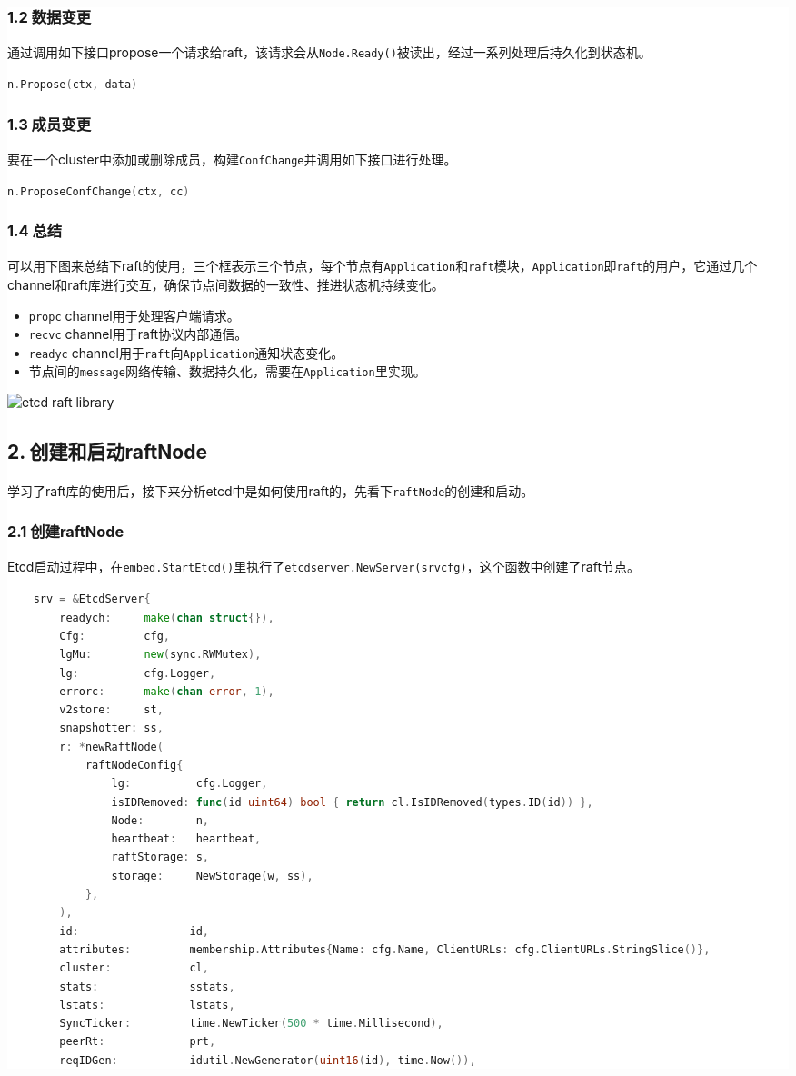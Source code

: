 ### 1.2 数据变更

通过调用如下接口propose一个请求给raft，该请求会从`Node.Ready()`被读出，经过一系列处理后持久化到状态机。

```Go
n.Propose(ctx, data)
```

### 1.3 成员变更

要在一个cluster中添加或删除成员，构建`ConfChange`并调用如下接口进行处理。

```Go
n.ProposeConfChange(ctx, cc)
```

### 1.4 总结

可以用下图来总结下raft的使用，三个框表示三个节点，每个节点有`Application`和`raft`模块，`Application`即`raft`的用户，它通过几个channel和raft库进行交互，确保节点间数据的一致性、推进状态机持续变化。

- `propc` channel用于处理客户端请求。
- `recvc` channel用于raft协议内部通信。
- `readyc` channel用于`raft`向`Application`通知状态变化。
- 节点间的`message`网络传输、数据持久化，需要在`Application`里实现。

<procedure>
<img src="etcd-raft-library.svg" alt="etcd raft library"/>
</procedure>

## 2. 创建和启动raftNode

学习了raft库的使用后，接下来分析etcd中是如何使用raft的，先看下`raftNode`的创建和启动。

### 2.1 创建raftNode

Etcd启动过程中，在`embed.StartEtcd()`里执行了`etcdserver.NewServer(srvcfg)`，这个函数中创建了raft节点。

```Go
	srv = &EtcdServer{
		readych:     make(chan struct{}),
		Cfg:         cfg,
		lgMu:        new(sync.RWMutex),
		lg:          cfg.Logger,
		errorc:      make(chan error, 1),
		v2store:     st,
		snapshotter: ss,
		r: *newRaftNode(
			raftNodeConfig{
				lg:          cfg.Logger,
				isIDRemoved: func(id uint64) bool { return cl.IsIDRemoved(types.ID(id)) },
				Node:        n,
				heartbeat:   heartbeat,
				raftStorage: s,
				storage:     NewStorage(w, ss),
			},
		),
		id:                 id,
		attributes:         membership.Attributes{Name: cfg.Name, ClientURLs: cfg.ClientURLs.StringSlice()},
		cluster:            cl,
		stats:              sstats,
		lstats:             lstats,
		SyncTicker:         time.NewTicker(500 * time.Millisecond),
		peerRt:             prt,
		reqIDGen:           idutil.NewGenerator(uint16(id), time.Now()),
```